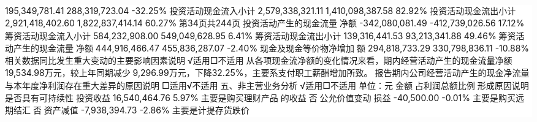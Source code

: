 195,349,781.41
288,319,723.04
-32.25%
投资活动现金流入小计
2,579,338,321.11
1,410,098,387.58
82.92%
投资活动现金流出小计
2,921,418,402.60
1,822,837,414.14
60.27%
第34页共244页
投资活动产生的现金流量
净额
-342,080,081.49
-412,739,026.56
17.12%
筹资活动现金流入小计
584,232,908.00
549,049,628.95
6.41%
筹资活动现金流出小计
139,316,441.53
93,213,341.88
49.46%
筹资活动产生的现金流量
净额
444,916,466.47
455,836,287.07
-2.40%
现金及现金等价物净增加
额
294,818,733.29
330,798,836.11
-10.88%
相关数据同比发生重大变动的主要影响因素说明
√适用□不适用
从各项现金流净额的变化情况来看，期内经营活动产生的现金流量净额19,534.98万元，较上年同期减少
9,296.99万元，下降32.25%，主要系支付职工薪酬增加所致。
报告期内公司经营活动产生的现金净流量与本年度净利润存在重大差异的原因说明
□适用√不适用
五、非主营业务分析
√适用□不适用
单位：元
金额
占利润总额比例
形成原因说明
是否具有可持续性
投资收益
16,540,464.76
5.97%
主要是购买理财产品
的收益
否
公允价值变动
损益
-40,500.00
-0.01%
主要是购买远期结汇
否
资产减值
-7,938,394.73
-2.86%
主要是计提存货跌价